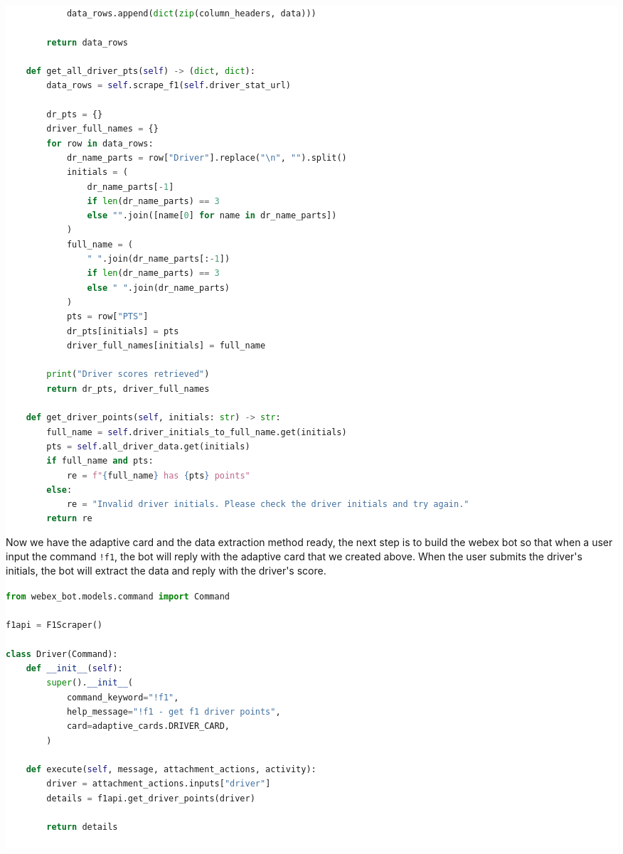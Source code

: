 ```python
            data_rows.append(dict(zip(column_headers, data)))

        return data_rows

    def get_all_driver_pts(self) -> (dict, dict):
        data_rows = self.scrape_f1(self.driver_stat_url)

        dr_pts = {}
        driver_full_names = {}
        for row in data_rows:
            dr_name_parts = row["Driver"].replace("\n", "").split()
            initials = (
                dr_name_parts[-1]
                if len(dr_name_parts) == 3
                else "".join([name[0] for name in dr_name_parts])
            )
            full_name = (
                " ".join(dr_name_parts[:-1])
                if len(dr_name_parts) == 3
                else " ".join(dr_name_parts)
            )
            pts = row["PTS"]
            dr_pts[initials] = pts
            driver_full_names[initials] = full_name

        print("Driver scores retrieved")
        return dr_pts, driver_full_names

    def get_driver_points(self, initials: str) -> str:
        full_name = self.driver_initials_to_full_name.get(initials)
        pts = self.all_driver_data.get(initials)
        if full_name and pts:
            re = f"{full_name} has {pts} points"
        else:
            re = "Invalid driver initials. Please check the driver initials and try again."
        return re
```

Now we have the adaptive card and the data extraction method ready, the next step is to build the webex bot so that when a user input the command `!f1`, the bot will reply with the adaptive card that we created above.
When the user submits the driver's initials, the bot will extract the data and reply with the driver's score.

```python
from webex_bot.models.command import Command

f1api = F1Scraper()

class Driver(Command):
    def __init__(self):
        super().__init__(
            command_keyword="!f1",
            help_message="!f1 - get f1 driver points",
            card=adaptive_cards.DRIVER_CARD,
        )

    def execute(self, message, attachment_actions, activity):
        driver = attachment_actions.inputs["driver"]
        details = f1api.get_driver_points(driver)
        
        return details
    
```
